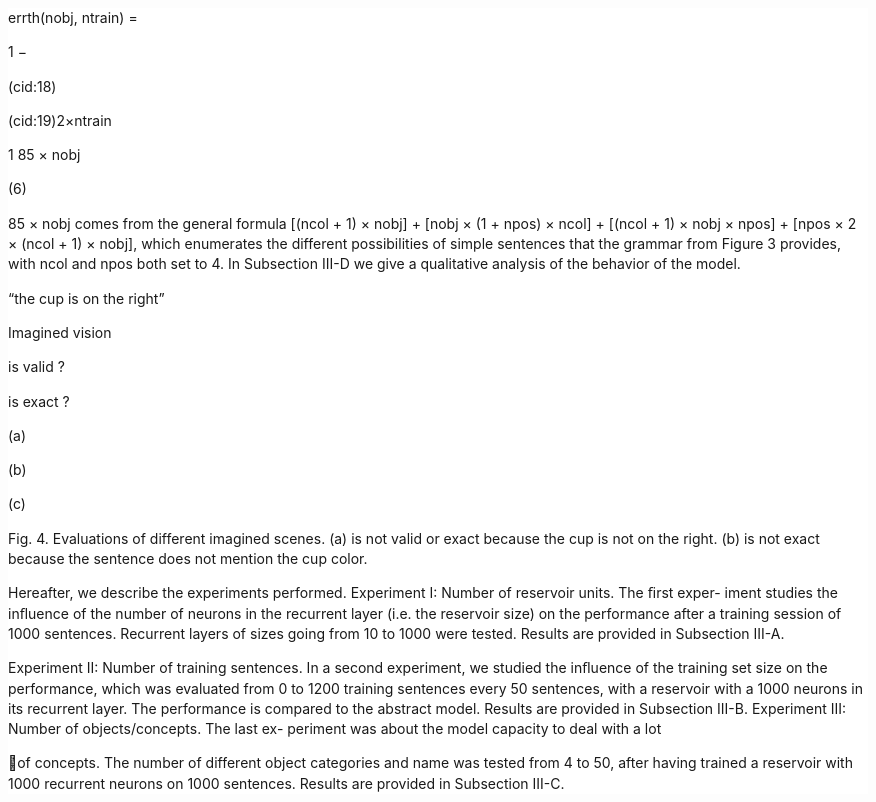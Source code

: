 errth(nobj, ntrain) =

1 −

(cid:18)

(cid:19)2×ntrain

1
85 × nobj

(6)

85 × nobj comes from the general formula [(ncol + 1) ×
nobj] + [nobj × (1 + npos) × ncol] + [(ncol + 1) × nobj ×
npos] + [npos × 2 × (ncol + 1) × nobj], which enumerates the
different possibilities of simple sentences that the grammar
from Figure 3 provides, with ncol and npos both set to 4. In
Subsection III-D we give a qualitative analysis of the behavior
of the model.

“the cup is on the right”

Imagined vision

is valid ?

is exact ?

(a)

(b)

(c)

Fig. 4. Evaluations of different imagined scenes. (a) is not valid or exact
because the cup is not on the right. (b) is not exact because the sentence does
not mention the cup color.

Hereafter, we describe the experiments performed.
Experiment I: Number of reservoir units. The ﬁrst exper-
iment studies the inﬂuence of the number of neurons in the
recurrent layer (i.e. the reservoir size) on the performance after
a training session of 1000 sentences. Recurrent layers of sizes
going from 10 to 1000 were tested. Results are provided in
Subsection III-A.

Experiment II: Number of training sentences. In a second
experiment, we studied the inﬂuence of the training set size on
the performance, which was evaluated from 0 to 1200 training
sentences every 50 sentences, with a reservoir with a 1000
neurons in its recurrent layer. The performance is compared
to the abstract model. Results are provided in Subsection III-B.
Experiment III: Number of objects/concepts. The last ex-
periment was about the model capacity to deal with a lot

of concepts. The number of different object categories and
name was tested from 4 to 50, after having trained a reservoir
with 1000 recurrent neurons on 1000 sentences. Results are
provided in Subsection III-C.
